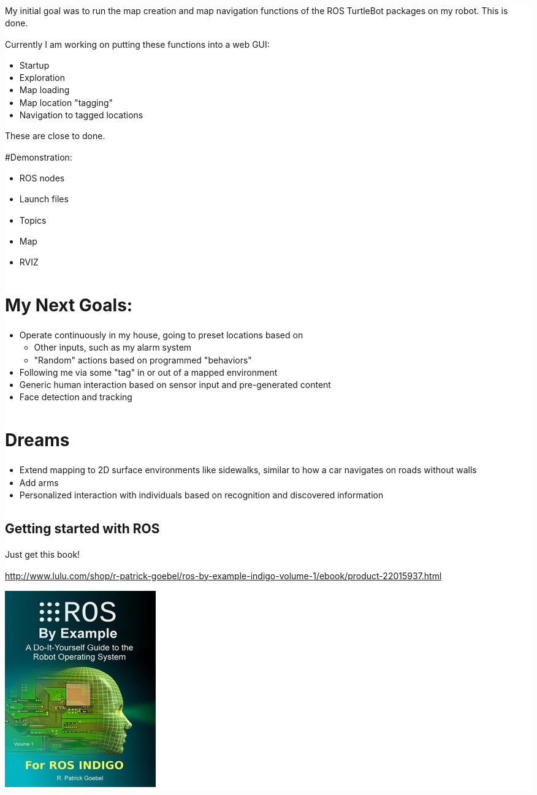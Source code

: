My initial goal was to run the map creation and map navigation functions of
the ROS TurtleBot packages on my robot. This is done.

Currently I am working on putting these functions into a web GUI:

- Startup
- Exploration
- Map loading
- Map location "tagging"
- Navigation to tagged locations

These are close to done.



#Demonstration:
- <p class="fragment" data-fragment-index="1">ROS nodes</p>
- <p class="fragment" data-fragment-index="2">Launch files</p>
- <p class="fragment" data-fragment-index="3">Topics</p>
- <p class="fragment" data-fragment-index="4">Map</p>
- <p class="fragment" data-fragment-index="5">RVIZ</p>



# My Next Goals:

- Operate continuously in my house, going to preset locations based on
    - Other inputs, such as my alarm system
    - "Random" actions based on programmed "behaviors"
- Following me via some "tag" in or out of a mapped environment
- Generic human interaction based on sensor input and pre-generated content
- Face detection and tracking



# Dreams

- Extend mapping to 2D surface environments like sidewalks, similar to how a car
navigates on roads without walls
- Add arms
- Personalized interaction with individuals based on recognition and discovered information



## Getting started with ROS
Just get this book!

http://www.lulu.com/shop/r-patrick-goebel/ros-by-example-indigo-volume-1/ebook/product-22015937.html

![ROS by Example](img/rosbyexample.jpg)
